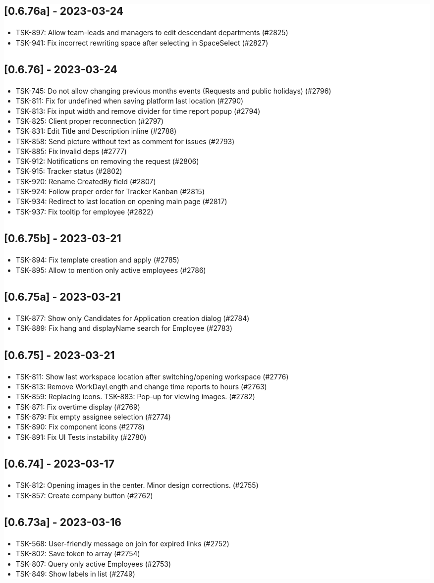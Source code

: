 ## [0.6.76a] - 2023-03-24

* TSK-897: Allow team-leads and managers to edit descendant departments (#2825)
* TSK-941: Fix incorrect rewriting space after selecting in SpaceSelect (#2827)

## [0.6.76] - 2023-03-24

* TSK-745: Do not allow changing previous months events (Requests and public holidays) (#2796)
* TSK-811: Fix for undefined when saving platform last location (#2790)
* TSK-813: Fix input width and remove divider for time report popup (#2794)
* TSK-825: Client proper reconnection (#2797)
* TSK-831: Edit Title and Description inline (#2788)
* TSK-858: Send picture without text as comment for issues (#2793)
* TSK-885: Fix invalid deps (#2777)
* TSK-912: Notifications on removing the request (#2806)
* TSK-915: Tracker status (#2802)
* TSK-920: Rename CreatedBy field (#2807)
* TSK-924: Follow proper order for Tracker Kanban (#2815)
* TSK-934: Redirect to last location on opening main page (#2817)
* TSK-937: Fix tooltip for employee (#2822)

## [0.6.75b] - 2023-03-21

* TSK-894: Fix template creation and apply (#2785)
* TSK-895: Allow to mention only active employees (#2786)

## [0.6.75a] - 2023-03-21

* TSK-877: Show only Candidates for Application creation dialog (#2784)
* TSK-889: Fix hang and displayName search for Employee (#2783)

## [0.6.75] - 2023-03-21

* TSK-811: Show last workspace location after switching/opening workspace (#2776)
* TSK-813: Remove WorkDayLength and change time reports to hours (#2763)
* TSK-859: Replacing icons. TSK-883: Pop-up for viewing images. (#2782)
* TSK-871: Fix overtime display (#2769)
* TSK-879: Fix empty assignee selection (#2774)
* TSK-890: Fix component icons (#2778)
* TSK-891: Fix UI Tests instability (#2780)

## [0.6.74] - 2023-03-17

* TSK-812: Opening images in the center. Minor design corrections. (#2755)
* TSK-857: Create company button (#2762)

## [0.6.73a] - 2023-03-16

* TSK-568: User-friendly message on join for expired links (#2752)
* TSK-802: Save token to array (#2754)
* TSK-807: Query only active Employees (#2753)
* TSK-849: Show labels in list (#2749)
